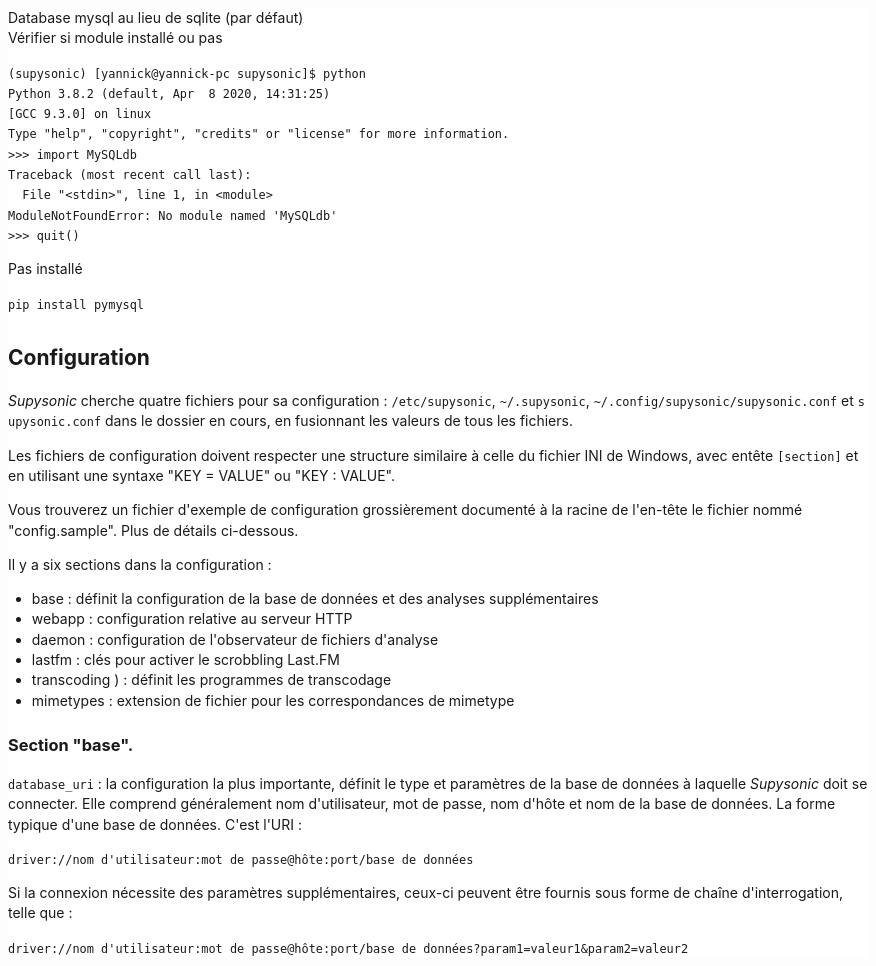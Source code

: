Database mysql au lieu de sqlite (par défaut)  
Vérifier si module installé ou pas  

```
(supysonic) [yannick@yannick-pc supysonic]$ python
Python 3.8.2 (default, Apr  8 2020, 14:31:25) 
[GCC 9.3.0] on linux
Type "help", "copyright", "credits" or "license" for more information.
>>> import MySQLdb
Traceback (most recent call last):
  File "<stdin>", line 1, in <module>
ModuleNotFoundError: No module named 'MySQLdb'
>>> quit()
```

Pas installé

    pip install pymysql


## Configuration


_Supysonic_ cherche quatre fichiers pour sa configuration : `/etc/supysonic`,
`~/.supysonic`, `~/.config/supysonic/supysonic.conf` et `supysonic.conf` dans
le dossier en cours, en fusionnant les valeurs de tous les fichiers.

Les fichiers de configuration doivent respecter une structure similaire à celle du fichier INI de Windows, avec entête `[section]` et en utilisant une syntaxe "KEY = VALUE" ou "KEY : VALUE".

Vous trouverez un fichier d'exemple de configuration grossièrement documenté à la racine de l'en-tête
le fichier nommé "config.sample". Plus de détails ci-dessous.

Il y a six sections dans la configuration :

-  base  : définit la configuration de la base de données et des analyses supplémentaires
-  webapp  : configuration relative au serveur HTTP
-  daemon  : configuration de l'observateur de fichiers d'analyse
-  lastfm  : clés pour activer le scrobbling Last.FM
-  transcoding ) : définit les programmes de transcodage
-  mimetypes  : extension de fichier pour les correspondances de mimetype

### Section "base".

`database_uri` : la configuration la plus importante, définit le type et paramètres de la base de données à laquelle _Supysonic_ doit se connecter. Elle comprend généralement nom d'utilisateur, mot de passe, nom d'hôte et nom de la base de données. La forme typique d'une base de données. C'est l'URI :

    driver://nom d'utilisateur:mot de passe@hôte:port/base de données

Si la connexion nécessite des paramètres supplémentaires, ceux-ci peuvent être fournis sous forme de
chaîne d'interrogation, telle que :

    driver://nom d'utilisateur:mot de passe@hôte:port/base de données?param1=valeur1&param2=valeur2
